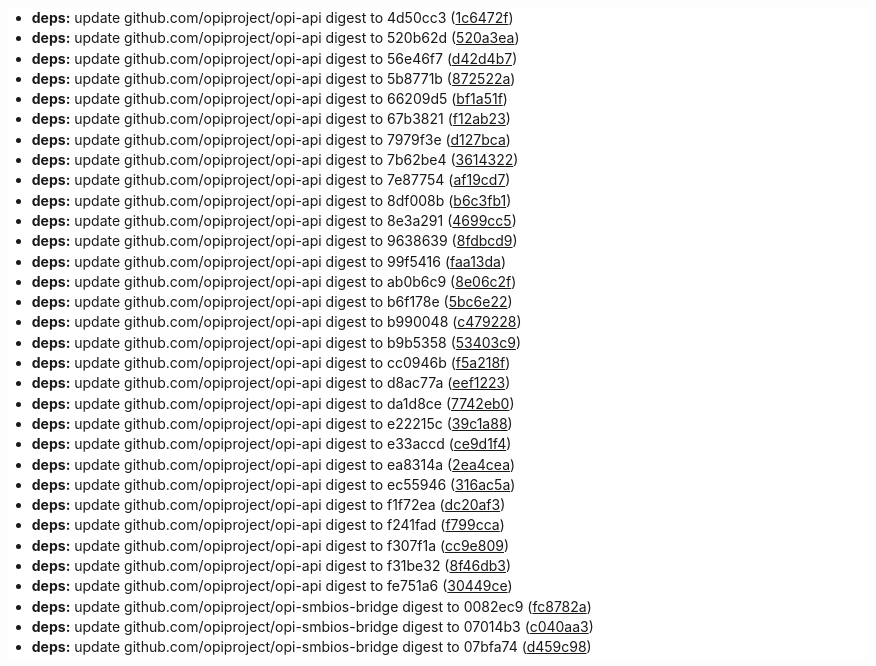 * **deps:** update github.com/opiproject/opi-api digest to 4d50cc3 ([1c6472f](https://github.com/opiproject/opi-nvidia-bridge/commit/1c6472fd77fe98deca65afa06de2f2d05c64182c))
* **deps:** update github.com/opiproject/opi-api digest to 520b62d ([520a3ea](https://github.com/opiproject/opi-nvidia-bridge/commit/520a3eae0291c63d2f867fe474181b729f98b173))
* **deps:** update github.com/opiproject/opi-api digest to 56e46f7 ([d42d4b7](https://github.com/opiproject/opi-nvidia-bridge/commit/d42d4b737546dbe9b26ed5dd720cccde59f6ee23))
* **deps:** update github.com/opiproject/opi-api digest to 5b8771b ([872522a](https://github.com/opiproject/opi-nvidia-bridge/commit/872522ac061a921f94e244656ff2fb13e76233da))
* **deps:** update github.com/opiproject/opi-api digest to 66209d5 ([bf1a51f](https://github.com/opiproject/opi-nvidia-bridge/commit/bf1a51f6cadb78281fdc1f21a481245cb2223da8))
* **deps:** update github.com/opiproject/opi-api digest to 67b3821 ([f12ab23](https://github.com/opiproject/opi-nvidia-bridge/commit/f12ab23256150f474a2e3d4c6f4eac23d87c56a6))
* **deps:** update github.com/opiproject/opi-api digest to 7979f3e ([d127bca](https://github.com/opiproject/opi-nvidia-bridge/commit/d127bca21821507e3d074abfca2ed7f398432f8c))
* **deps:** update github.com/opiproject/opi-api digest to 7b62be4 ([3614322](https://github.com/opiproject/opi-nvidia-bridge/commit/3614322ab71b2d307172fdb6e5226400dc2f5dcb))
* **deps:** update github.com/opiproject/opi-api digest to 7e87754 ([af19cd7](https://github.com/opiproject/opi-nvidia-bridge/commit/af19cd7cae76e4039c5f9188b570986028fce18f))
* **deps:** update github.com/opiproject/opi-api digest to 8df008b ([b6c3fb1](https://github.com/opiproject/opi-nvidia-bridge/commit/b6c3fb1036936a7e33f621d0c68593c33eadfacb))
* **deps:** update github.com/opiproject/opi-api digest to 8e3a291 ([4699cc5](https://github.com/opiproject/opi-nvidia-bridge/commit/4699cc5afff64c8670a068abf6539f58eb2a7c92))
* **deps:** update github.com/opiproject/opi-api digest to 9638639 ([8fdbcd9](https://github.com/opiproject/opi-nvidia-bridge/commit/8fdbcd98ff867509dbbeebe747c14e05aafa7007))
* **deps:** update github.com/opiproject/opi-api digest to 99f5416 ([faa13da](https://github.com/opiproject/opi-nvidia-bridge/commit/faa13da10f57d2f520f813aae319679aff9a3e76))
* **deps:** update github.com/opiproject/opi-api digest to ab0b6c9 ([8e06c2f](https://github.com/opiproject/opi-nvidia-bridge/commit/8e06c2fbc65ea80e50f8a5c6f33483952c81ba9b))
* **deps:** update github.com/opiproject/opi-api digest to b6f178e ([5bc6e22](https://github.com/opiproject/opi-nvidia-bridge/commit/5bc6e22dbe54275d637fc4b4b4c189fd03c829f4))
* **deps:** update github.com/opiproject/opi-api digest to b990048 ([c479228](https://github.com/opiproject/opi-nvidia-bridge/commit/c47922845156f1733c1b93728650cd4e9f820a24))
* **deps:** update github.com/opiproject/opi-api digest to b9b5358 ([53403c9](https://github.com/opiproject/opi-nvidia-bridge/commit/53403c9836fdec563d1fd68bb58415f8d3cb52d1))
* **deps:** update github.com/opiproject/opi-api digest to cc0946b ([f5a218f](https://github.com/opiproject/opi-nvidia-bridge/commit/f5a218fd5cd841178d7763a01458e6e2d2f370cf))
* **deps:** update github.com/opiproject/opi-api digest to d8ac77a ([eef1223](https://github.com/opiproject/opi-nvidia-bridge/commit/eef1223d65dc8a5b4708a93d02a69b97cab23ec6))
* **deps:** update github.com/opiproject/opi-api digest to da1d8ce ([7742eb0](https://github.com/opiproject/opi-nvidia-bridge/commit/7742eb0ab3b33cea97c96596bfd652dbc3b166dc))
* **deps:** update github.com/opiproject/opi-api digest to e22215c ([39c1a88](https://github.com/opiproject/opi-nvidia-bridge/commit/39c1a8823b97ecb4949097b18669e30b0cbd04d9))
* **deps:** update github.com/opiproject/opi-api digest to e33accd ([ce9d1f4](https://github.com/opiproject/opi-nvidia-bridge/commit/ce9d1f433b249087f5e913735e07b7ccec2801bd))
* **deps:** update github.com/opiproject/opi-api digest to ea8314a ([2ea4cea](https://github.com/opiproject/opi-nvidia-bridge/commit/2ea4cea6887658dda32255dec0c88731c6d9f7fe))
* **deps:** update github.com/opiproject/opi-api digest to ec55946 ([316ac5a](https://github.com/opiproject/opi-nvidia-bridge/commit/316ac5ab2e14a67ed3bcd65ee15afbd1d29c57af))
* **deps:** update github.com/opiproject/opi-api digest to f1f72ea ([dc20af3](https://github.com/opiproject/opi-nvidia-bridge/commit/dc20af320912b8b4119dc5ff9d5b063ad0e92e2e))
* **deps:** update github.com/opiproject/opi-api digest to f241fad ([f799cca](https://github.com/opiproject/opi-nvidia-bridge/commit/f799ccaf6908bfdfb8370459087eb8d047335395))
* **deps:** update github.com/opiproject/opi-api digest to f307f1a ([cc9e809](https://github.com/opiproject/opi-nvidia-bridge/commit/cc9e809f16e91c0a936030e51533d2c8c437a12d))
* **deps:** update github.com/opiproject/opi-api digest to f31be32 ([8f46db3](https://github.com/opiproject/opi-nvidia-bridge/commit/8f46db31028e6630e2f1815acaa0540780c196cc))
* **deps:** update github.com/opiproject/opi-api digest to fe751a6 ([30449ce](https://github.com/opiproject/opi-nvidia-bridge/commit/30449cea1d86af7f2d19b5f827c9b524d8915010))
* **deps:** update github.com/opiproject/opi-smbios-bridge digest to 0082ec9 ([fc8782a](https://github.com/opiproject/opi-nvidia-bridge/commit/fc8782a30018d38037b7a38776e5b2d61e5f4cf4))
* **deps:** update github.com/opiproject/opi-smbios-bridge digest to 07014b3 ([c040aa3](https://github.com/opiproject/opi-nvidia-bridge/commit/c040aa393fb58a39d3c91b66285005eaae8778fc))
* **deps:** update github.com/opiproject/opi-smbios-bridge digest to 07bfa74 ([d459c98](https://github.com/opiproject/opi-nvidia-bridge/commit/d459c98b2742dad9cf1c134f935aac7d30339593))